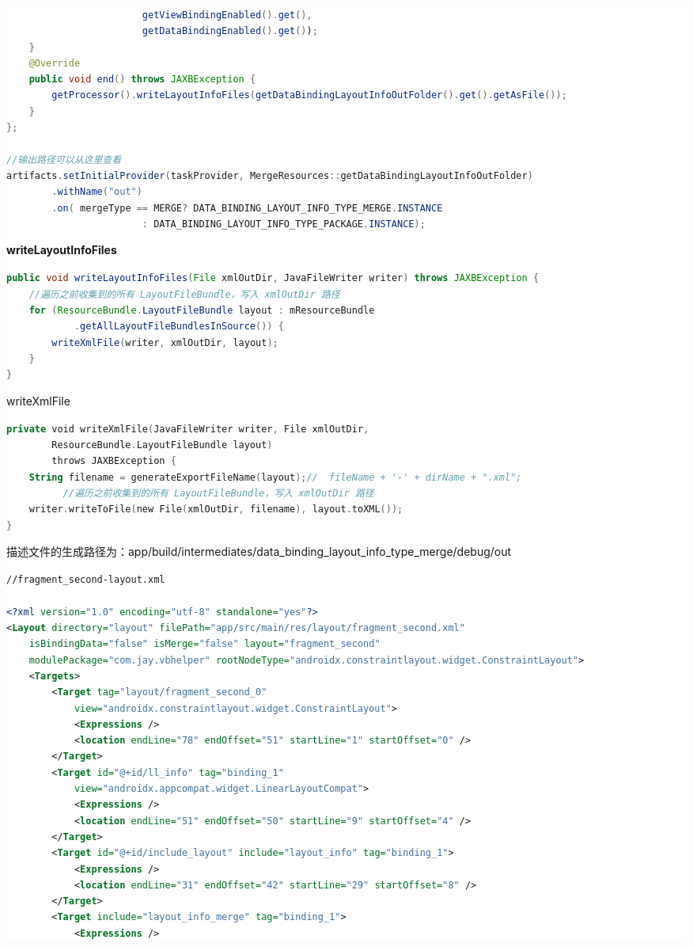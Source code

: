 ```java
                        getViewBindingEnabled().get(),
                        getDataBindingEnabled().get());
    }
    @Override
    public void end() throws JAXBException {
        getProcessor().writeLayoutInfoFiles(getDataBindingLayoutInfoOutFolder().get().getAsFile());
    }
};

//输出路径可以从这里查看
artifacts.setInitialProvider(taskProvider, MergeResources::getDataBindingLayoutInfoOutFolder)
        .withName("out")
        .on( mergeType == MERGE? DATA_BINDING_LAYOUT_INFO_TYPE_MERGE.INSTANCE
                        : DATA_BINDING_LAYOUT_INFO_TYPE_PACKAGE.INSTANCE);
```

**writeLayoutInfoFiles**

```java
public void writeLayoutInfoFiles(File xmlOutDir, JavaFileWriter writer) throws JAXBException {
    //遍历之前收集到的所有 LayoutFileBundle，写入 xmlOutDir 路径
    for (ResourceBundle.LayoutFileBundle layout : mResourceBundle
            .getAllLayoutFileBundlesInSource()) {
        writeXmlFile(writer, xmlOutDir, layout);
    }
}
```

writeXmlFile

```kotlin
private void writeXmlFile(JavaFileWriter writer, File xmlOutDir,
        ResourceBundle.LayoutFileBundle layout)
        throws JAXBException {
    String filename = generateExportFileName(layout);//  fileName + '-' + dirName + ".xml";
          //遍历之前收集到的所有 LayoutFileBundle，写入 xmlOutDir 路径
    writer.writeToFile(new File(xmlOutDir, filename), layout.toXML());
}
```

描述文件的生成路径为：app/build/intermediates/data_binding_layout_info_type_merge/debug/out

```xml
//fragment_second-layout.xml

<?xml version="1.0" encoding="utf-8" standalone="yes"?>
<Layout directory="layout" filePath="app/src/main/res/layout/fragment_second.xml"
    isBindingData="false" isMerge="false" layout="fragment_second"
    modulePackage="com.jay.vbhelper" rootNodeType="androidx.constraintlayout.widget.ConstraintLayout">
    <Targets>
        <Target tag="layout/fragment_second_0"
            view="androidx.constraintlayout.widget.ConstraintLayout">
            <Expressions />
            <location endLine="78" endOffset="51" startLine="1" startOffset="0" />
        </Target>
        <Target id="@+id/ll_info" tag="binding_1"
            view="androidx.appcompat.widget.LinearLayoutCompat">
            <Expressions />
            <location endLine="51" endOffset="50" startLine="9" startOffset="4" />
        </Target>
        <Target id="@+id/include_layout" include="layout_info" tag="binding_1">
            <Expressions />
            <location endLine="31" endOffset="42" startLine="29" startOffset="8" />
        </Target>
        <Target include="layout_info_merge" tag="binding_1">
            <Expressions />
```
